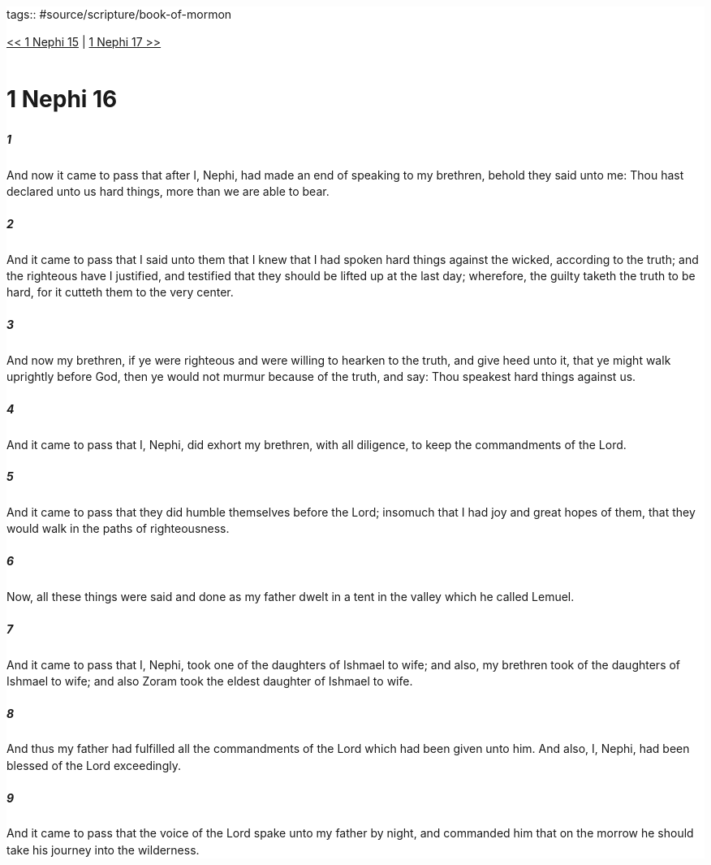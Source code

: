 tags:: #source/scripture/book-of-mormon

[<< 1 Nephi 15](source/scripture/book-of-mormon/01_1_Nephi/1_Nephi_15.md) | [1 Nephi 17 >>](source/scripture/book-of-mormon/01_1_Nephi/1_Nephi_17.md)

# 1 Nephi 16

##### 1

And now it came to pass that after I, Nephi, had made an end of speaking to my brethren, behold they said unto me: Thou hast declared unto us hard things, more than we are able to bear.

##### 2

And it came to pass that I said unto them that I knew that I had spoken hard things against the wicked, according to the truth; and the righteous have I justified, and testified that they should be lifted up at the last day; wherefore, the guilty taketh the truth to be hard, for it cutteth them to the very center.

##### 3

And now my brethren, if ye were righteous and were willing to hearken to the truth, and give heed unto it, that ye might walk uprightly before God, then ye would not murmur because of the truth, and say: Thou speakest hard things against us.

##### 4

And it came to pass that I, Nephi, did exhort my brethren, with all diligence, to keep the commandments of the Lord.

##### 5

And it came to pass that they did humble themselves before the Lord; insomuch that I had joy and great hopes of them, that they would walk in the paths of righteousness.

##### 6

Now, all these things were said and done as my father dwelt in a tent in the valley which he called Lemuel.

##### 7

And it came to pass that I, Nephi, took one of the daughters of Ishmael to wife; and also, my brethren took of the daughters of Ishmael to wife; and also Zoram took the eldest daughter of Ishmael to wife.

##### 8

And thus my father had fulfilled all the commandments of the Lord which had been given unto him. And also, I, Nephi, had been blessed of the Lord exceedingly.

##### 9

And it came to pass that the voice of the Lord spake unto my father by night, and commanded him that on the morrow he should take his journey into the wilderness.
